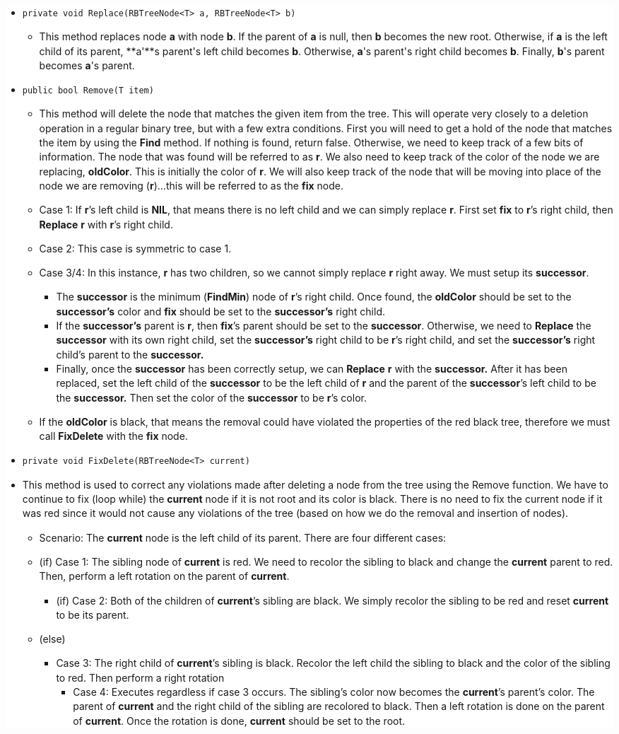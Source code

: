 - `private void Replace(RBTreeNode<T> a, RBTreeNode<T> b) `

    - This method replaces node **a** with node **b**.  If the parent of **a** is null, then **b** becomes the new root.  Otherwise, if **a** is the left child of its parent, **a'**s parent's left child becomes **b**.  Otherwise, **a**'s parent's right child becomes **b**.  Finally, **b**'s parent becomes **a**'s parent.

- `public bool Remove(T item)`
    - This method will delete the node that matches the given item from the tree.   This will operate very closely to a deletion operation in a regular binary tree, but with a few extra conditions.  First you will need to get a hold of the node that matches the item by using the **Find** method.  If nothing is found, return false.  Otherwise, we need to keep track of a few bits of information.  The node that was found will be referred to as **r**.  We also need to keep track of the color of the node we are replacing, **oldColor**.  This is initially the color of **r**.  We will also keep track of the node that will be moving into place of the node we are removing (**r**)…this will be referred to as the **fix** node.
    - Case 1:  If **r**’s left child is **NIL**, that means there is no left  child and we can simply replace **r**.  First set **fix** to **r**’s right  child, then **Replace** **r** with **r**’s right child.
    - Case 2: This case is symmetric to case 1.

    - Case 3/4: In this instance, **r** has two children, so we cannot simply replace **r** right away.  We must setup its **successor**.

        - The **successor**   is the minimum (**FindMin**) node   of **r**’s right child.  Once found, the **oldColor** should be set to the **successor’s** color and **fix**   should be set to the **successor’s**   right child.
        - If the **successor’s**   parent is **r**, then **fix**’s parent should be set to   the **successor**.  Otherwise, we need to **Replace** the **successor** with its own right   child, set the **successor’s**   right child to be **r**’s right   child, and set the **successor’s**   right child’s parent to the **successor.**
        - Finally, once the **successor** has been correctly setup, we can **Replace** **r** with the **successor.**  After it has been replaced, set the   left child of the **successor**   to be the left child of **r**   and the parent of the **successor**’s   left child to be the **successor.** Then   set the color of the **successor**   to be **r**’s color.

    - If the **oldColor**  is black, that means the removal could have violated the properties of  the red black tree, therefore we must call **FixDelete** with the **fix**  node.

- `private void FixDelete(RBTreeNode<T> current)`
- This method is used to correct any violations made after deleting a node from the tree using the Remove function.  We have to continue to fix (loop while) the **current** node if it is not root and its color is black.  There is no need to fix the current node if it was red since it would not cause any violations of the tree (based on how we do the removal and insertion of nodes).
    - Scenario: The **current** node is the left child of its parent. There are four different cases:
    
    - (if) Case 1: The sibling node of **current** is red.  We need  to recolor the sibling to black and change the **current** parent to red.   Then, perform a left rotation on the parent of **current**. 
        - (if) Case 2:  Both  of the children of **current**’s  sibling are black.  We simply  recolor the sibling to be red and reset **current** to be its parent.
    
    - (else)
    
        - Case 3: The right child of **current**’s sibling is black.    Recolor the left child the sibling to black and the color of the   sibling to red.  Then perform a   right rotation
            - Case 4: Executes regardless if case 3 occurs.  The sibling’s color now becomes the **current**’s parent’s color.  The parent of **current** and the right child of the sibling are recolored to   black.  Then a left rotation is   done on the parent of **current**.  Once the rotation is done, **current** should be set to the   root.
    